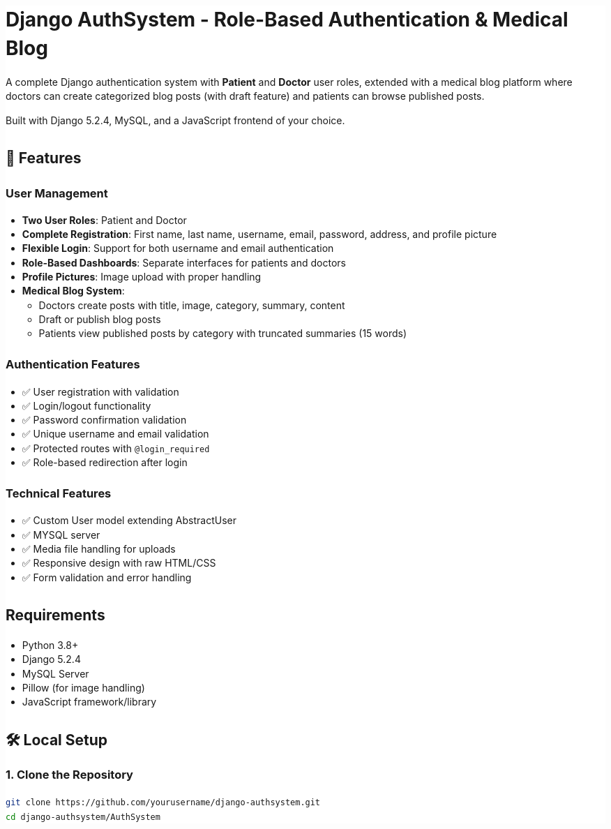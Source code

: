 # Django AuthSystem - Role-Based Authentication & Medical Blog

A complete Django authentication system with **Patient** and **Doctor** user roles, extended with a medical blog platform where doctors can create categorized blog posts (with draft feature) and patients can browse published posts.

Built with Django 5.2.4, MySQL, and a JavaScript frontend of your choice.

## 🚀 Features

### User Management
- **Two User Roles**: Patient and Doctor
- **Complete Registration**: First name, last name, username, email, password, address, and profile picture
- **Flexible Login**: Support for both username and email authentication
- **Role-Based Dashboards**: Separate interfaces for patients and doctors
- **Profile Pictures**: Image upload with proper handling
- **Medical Blog System**:  
  - Doctors create posts with title, image, category, summary, content  
  - Draft or publish blog posts  
  - Patients view published posts by category with truncated summaries (15 words)  

### Authentication Features
- ✅ User registration with validation
- ✅ Login/logout functionality
- ✅ Password confirmation validation
- ✅ Unique username and email validation
- ✅ Protected routes with `@login_required`
- ✅ Role-based redirection after login

### Technical Features
- ✅ Custom User model extending AbstractUser
- ✅ MYSQL server
- ✅ Media file handling for uploads
- ✅ Responsive design with raw HTML/CSS
- ✅ Form validation and error handling

## Requirements

- Python 3.8+  
- Django 5.2.4  
- MySQL Server  
- Pillow (for image handling)  
- JavaScript framework/library 
## 🛠️ Local Setup

### 1. Clone the Repository
```bash
git clone https://github.com/yourusername/django-authsystem.git
cd django-authsystem/AuthSystem
```
